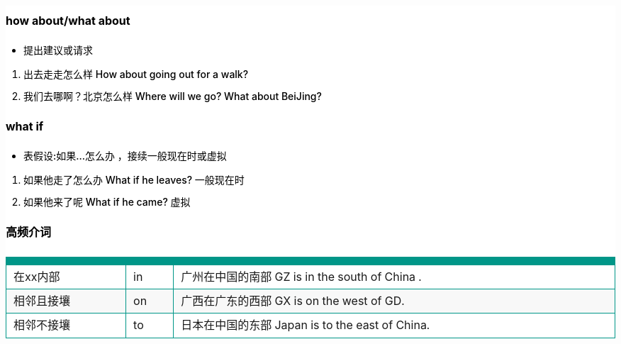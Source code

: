 <p data-tool="mdnice编辑器" style="font-size: 16px; padding-top: 8px; padding-bottom: 8px; margin: 0; line-height: 26px; color: black; text-align: justify;"><strong style="font-weight: bold; color: black;">how about/what about</strong></p>
<ul data-tool="mdnice编辑器" style="margin-top: 8px; margin-bottom: 8px; padding-left: 25px; color: black; list-style-type: disc;">
<li><section style="margin-top: 5px; margin-bottom: 5px; line-height: 26px; text-align: left; color: rgb(1,1,1); font-weight: 500;">提出建议或请求</section></li></ul>
<ol data-tool="mdnice编辑器" style="margin-top: 8px; margin-bottom: 8px; padding-left: 25px; color: black; list-style-type: decimal;">
<li><section style="margin-top: 5px; margin-bottom: 5px; line-height: 26px; text-align: left; color: rgb(1,1,1); font-weight: 500;">出去走走怎么样 How about going out for a walk?</section></li><li><section style="margin-top: 5px; margin-bottom: 5px; line-height: 26px; text-align: left; color: rgb(1,1,1); font-weight: 500;">我们去哪啊？北京怎么样 Where will  we go? What about BeiJing?</section></li></ol>
<p data-tool="mdnice编辑器" style="font-size: 16px; padding-top: 8px; padding-bottom: 8px; margin: 0; line-height: 26px; color: black; text-align: justify;"><strong style="font-weight: bold; color: black;">what if</strong></p>
<ul data-tool="mdnice编辑器" style="margin-top: 8px; margin-bottom: 8px; padding-left: 25px; color: black; list-style-type: disc;">
<li><section style="margin-top: 5px; margin-bottom: 5px; line-height: 26px; text-align: left; color: rgb(1,1,1); font-weight: 500;">表假设:如果...怎么办 ，接续一般现在时或虚拟</section></li></ul>
<ol data-tool="mdnice编辑器" style="margin-top: 8px; margin-bottom: 8px; padding-left: 25px; color: black; list-style-type: decimal;">
<li><section style="margin-top: 5px; margin-bottom: 5px; line-height: 26px; text-align: left; color: rgb(1,1,1); font-weight: 500;">如果他走了怎么办 What if he leaves? 一般现在时</section></li><li><section style="margin-top: 5px; margin-bottom: 5px; line-height: 26px; text-align: left; color: rgb(1,1,1); font-weight: 500;">如果他来了呢 What if he came? 虚拟</section></li></ol>
<p data-tool="mdnice编辑器" style="font-size: 16px; padding-top: 8px; padding-bottom: 8px; margin: 0; line-height: 26px; color: black; text-align: justify;"><strong style="font-weight: bold; color: black;">高频介词</strong></p>
<table data-tool="mdnice编辑器" style="display: table; text-align: left;">
<thead>
<tr style="border: 0; border-top: 1px solid #ccc; background-color: white;">
<th style="font-size: 16px; padding: 5px 10px; text-align: left; font-weight: bold; border: 1px solid #009688; background-color: #009688; color: #f8f8f8; border-bottom: 0;"></th>
<th style="font-size: 16px; padding: 5px 10px; text-align: left; font-weight: bold; border: 1px solid #009688; background-color: #009688; color: #f8f8f8; border-bottom: 0;"></th>
<th style="font-size: 16px; padding: 5px 10px; text-align: left; font-weight: bold; border: 1px solid #009688; background-color: #009688; color: #f8f8f8; border-bottom: 0;"></th>
</tr>
</thead>
<tbody style="border: 0;">
<tr style="border: 0; border-top: 1px solid #ccc; background-color: white;">
<td style="font-size: 16px; padding: 5px 10px; text-align: left; border: 1px solid #009688;">在xx内部</td>
<td style="font-size: 16px; padding: 5px 10px; text-align: left; border: 1px solid #009688;">in</td>
<td style="font-size: 16px; padding: 5px 10px; text-align: left; border: 1px solid #009688;">广州在中国的南部 GZ is in the south of China .</td>
</tr>
<tr style="border: 0; border-top: 1px solid #ccc; background-color: #f8f8f8;">
<td style="font-size: 16px; padding: 5px 10px; text-align: left; border: 1px solid #009688;">相邻且接壤</td>
<td style="font-size: 16px; padding: 5px 10px; text-align: left; border: 1px solid #009688;">on</td>
<td style="font-size: 16px; padding: 5px 10px; text-align: left; border: 1px solid #009688;">广西在广东的西部 GX is on the west of GD.</td>
</tr>
<tr style="border: 0; border-top: 1px solid #ccc; background-color: white;">
<td style="font-size: 16px; padding: 5px 10px; text-align: left; border: 1px solid #009688;">相邻不接壤</td>
<td style="font-size: 16px; padding: 5px 10px; text-align: left; border: 1px solid #009688;">to</td>
<td style="font-size: 16px; padding: 5px 10px; text-align: left; border: 1px solid #009688;">日本在中国的东部 Japan is to the east of China.</td>